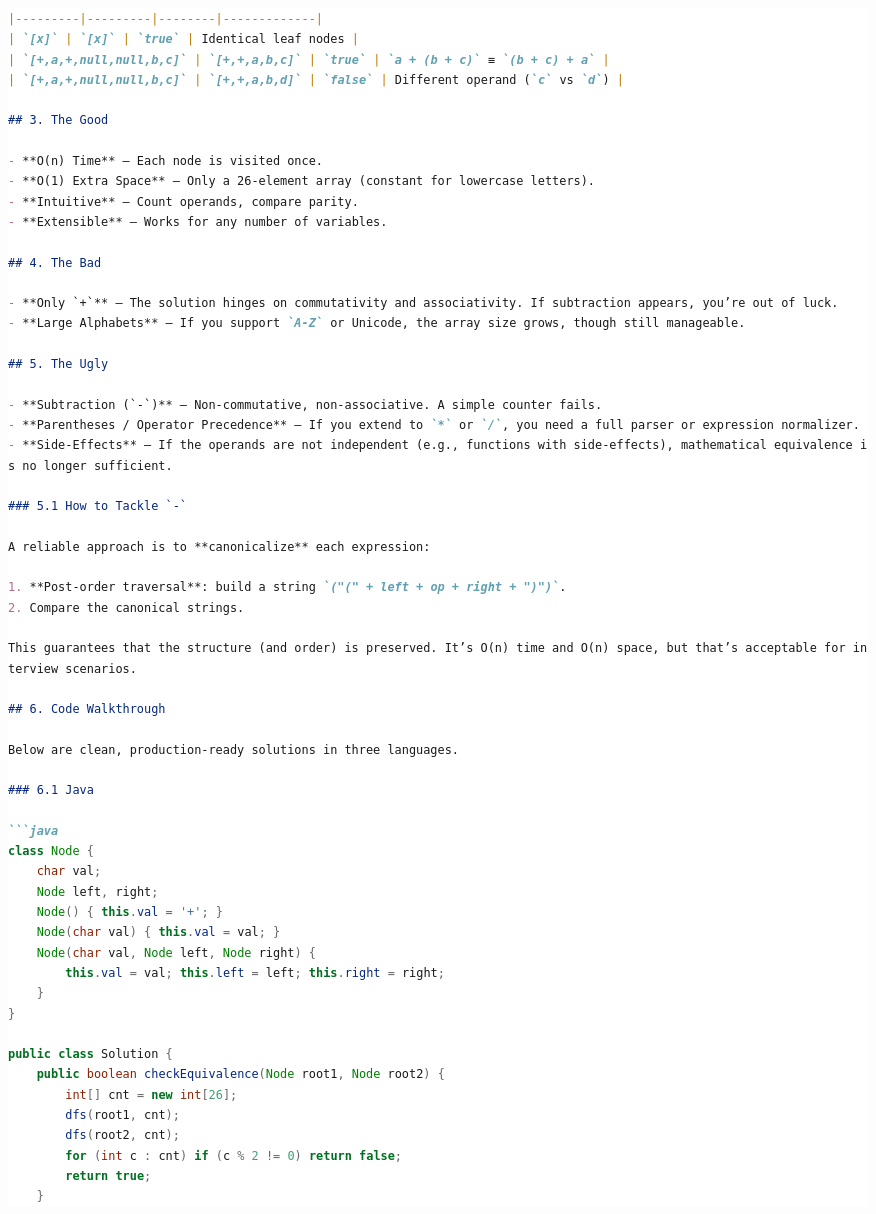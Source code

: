 ```markdown
|---------|---------|--------|-------------|
| `[x]` | `[x]` | `true` | Identical leaf nodes |
| `[+,a,+,null,null,b,c]` | `[+,+,a,b,c]` | `true` | `a + (b + c)` ≡ `(b + c) + a` |
| `[+,a,+,null,null,b,c]` | `[+,+,a,b,d]` | `false` | Different operand (`c` vs `d`) |

## 3. The Good

- **O(n) Time** – Each node is visited once.
- **O(1) Extra Space** – Only a 26‑element array (constant for lowercase letters).
- **Intuitive** – Count operands, compare parity.
- **Extensible** – Works for any number of variables.

## 4. The Bad

- **Only `+`** – The solution hinges on commutativity and associativity. If subtraction appears, you’re out of luck.
- **Large Alphabets** – If you support `A-Z` or Unicode, the array size grows, though still manageable.

## 5. The Ugly

- **Subtraction (`-`)** – Non‑commutative, non‑associative. A simple counter fails.
- **Parentheses / Operator Precedence** – If you extend to `*` or `/`, you need a full parser or expression normalizer.
- **Side‑Effects** – If the operands are not independent (e.g., functions with side‑effects), mathematical equivalence is no longer sufficient.

### 5.1 How to Tackle `-`

A reliable approach is to **canonicalize** each expression:

1. **Post‑order traversal**: build a string `("(" + left + op + right + ")")`.
2. Compare the canonical strings.

This guarantees that the structure (and order) is preserved. It’s O(n) time and O(n) space, but that’s acceptable for interview scenarios.

## 6. Code Walkthrough

Below are clean, production‑ready solutions in three languages.

### 6.1 Java

```java
class Node {
    char val;
    Node left, right;
    Node() { this.val = '+'; }
    Node(char val) { this.val = val; }
    Node(char val, Node left, Node right) {
        this.val = val; this.left = left; this.right = right;
    }
}

public class Solution {
    public boolean checkEquivalence(Node root1, Node root2) {
        int[] cnt = new int[26];
        dfs(root1, cnt);
        dfs(root2, cnt);
        for (int c : cnt) if (c % 2 != 0) return false;
        return true;
    }

```